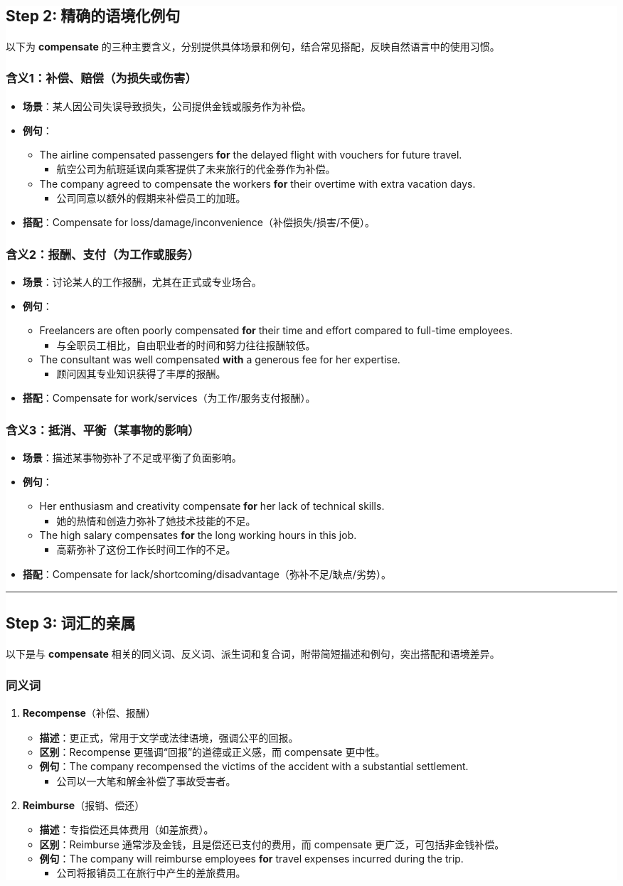 
## Step 2: 精确的语境化例句

以下为 **compensate** 的三种主要含义，分别提供具体场景和例句，结合常见搭配，反映自然语言中的使用习惯。

### 含义1：补偿、赔偿（为损失或伤害）
- **场景**：某人因公司失误导致损失，公司提供金钱或服务作为补偿。
- **例句**：
  - The airline compensated passengers **for** the delayed flight with vouchers for future travel.
    - 航空公司为航班延误向乘客提供了未来旅行的代金券作为补偿。
  - The company agreed to compensate the workers **for** their overtime with extra vacation days.
    - 公司同意以额外的假期来补偿员工的加班。

- **搭配**：Compensate for loss/damage/inconvenience（补偿损失/损害/不便）。

### 含义2：报酬、支付（为工作或服务）
- **场景**：讨论某人的工作报酬，尤其在正式或专业场合。
- **例句**：
  - Freelancers are often poorly compensated **for** their time and effort compared to full-time employees.
    - 与全职员工相比，自由职业者的时间和努力往往报酬较低。
  - The consultant was well compensated **with** a generous fee for her expertise.
    - 顾问因其专业知识获得了丰厚的报酬。

- **搭配**：Compensate for work/services（为工作/服务支付报酬）。

### 含义3：抵消、平衡（某事物的影响）
- **场景**：描述某事物弥补了不足或平衡了负面影响。
- **例句**：
  - Her enthusiasm and creativity compensate **for** her lack of technical skills.
    - 她的热情和创造力弥补了她技术技能的不足。
  - The high salary compensates **for** the long working hours in this job.
    - 高薪弥补了这份工作长时间工作的不足。

- **搭配**：Compensate for lack/shortcoming/disadvantage（弥补不足/缺点/劣势）。

---

## Step 3: 词汇的亲属

以下是与 **compensate** 相关的同义词、反义词、派生词和复合词，附带简短描述和例句，突出搭配和语境差异。

### 同义词
1. **Recompense**（补偿、报酬）
   - **描述**：更正式，常用于文学或法律语境，强调公平的回报。
   - **区别**：Recompense 更强调“回报”的道德或正义感，而 compensate 更中性。
   - **例句**：The company recompensed the victims of the accident with a substantial settlement.
     - 公司以一大笔和解金补偿了事故受害者。

2. **Reimburse**（报销、偿还）
   - **描述**：专指偿还具体费用（如差旅费）。
   - **区别**：Reimburse 通常涉及金钱，且是偿还已支付的费用，而 compensate 更广泛，可包括非金钱补偿。
   - **例句**：The company will reimburse employees **for** travel expenses incurred during the trip.
     - 公司将报销员工在旅行中产生的差旅费用。

